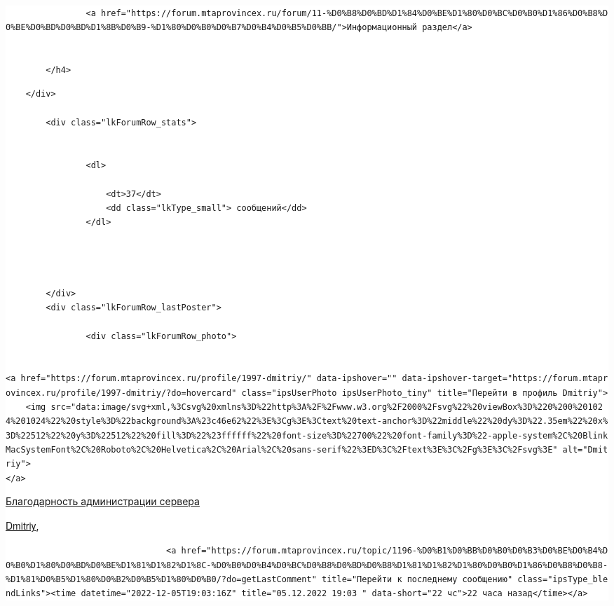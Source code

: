 					<a href="https://forum.mtaprovincex.ru/forum/11-%D0%B8%D0%BD%D1%84%D0%BE%D1%80%D0%BC%D0%B0%D1%86%D0%B8%D0%BE%D0%BD%D0%BD%D1%8B%D0%B9-%D1%80%D0%B0%D0%B7%D0%B4%D0%B5%D0%BB/">Информационный раздел</a>
				
				
			</h4>
          	
				



<div class="ipsType_richText ipsDataItem_meta ipsType_light" data-controller="core.front.core.lightboxedImages">

</div>

			
            
		</div>
		
			<div class="lkForumRow_stats">
				
                    
                    <dl>
                        
                        <dt>37</dt>
                        <dd class="lkType_small"> сообщений</dd>
                    </dl>
                    
                    
				
				
			</div>
			<div class="lkForumRow_lastPoster">
                
                    <div class="lkForumRow_photo">


	<a href="https://forum.mtaprovincex.ru/profile/1997-dmitriy/" data-ipshover="" data-ipshover-target="https://forum.mtaprovincex.ru/profile/1997-dmitriy/?do=hovercard" class="ipsUserPhoto ipsUserPhoto_tiny" title="Перейти в профиль Dmitriy">
		<img src="data:image/svg+xml,%3Csvg%20xmlns%3D%22http%3A%2F%2Fwww.w3.org%2F2000%2Fsvg%22%20viewBox%3D%220%200%201024%201024%22%20style%3D%22background%3A%23c46e62%22%3E%3Cg%3E%3Ctext%20text-anchor%3D%22middle%22%20dy%3D%22.35em%22%20x%3D%22512%22%20y%3D%22512%22%20fill%3D%22%23ffffff%22%20font-size%3D%22700%22%20font-family%3D%22-apple-system%2C%20BlinkMacSystemFont%2C%20Roboto%2C%20Helvetica%2C%20Arial%2C%20sans-serif%22%3ED%3C%2Ftext%3E%3C%2Fg%3E%3C%2Fsvg%3E" alt="Dmitriy">
	</a>
</div>
                    <div class="lkForumRow_lastInfo">
                        <div class="lkHideMobile"><a class="lkForum_topicTitle" href="https://forum.mtaprovincex.ru/topic/1196-%D0%B1%D0%BB%D0%B0%D0%B3%D0%BE%D0%B4%D0%B0%D1%80%D0%BD%D0%BE%D1%81%D1%82%D1%8C-%D0%B0%D0%B4%D0%BC%D0%B8%D0%BD%D0%B8%D1%81%D1%82%D1%80%D0%B0%D1%86%D0%B8%D0%B8-%D1%81%D0%B5%D1%80%D0%B2%D0%B5%D1%80%D0%B0/?do=getNewComment" title="Благодарность администрации сервера">Благодарность администрации сервера</a></div>
                        <div class="ipsType_blendLinks ipsType_light lkType_small lkOverflow lkHideMobile">
                            
                                


<a href="https://forum.mtaprovincex.ru/profile/1997-dmitriy/" data-ipshover="" data-ipshover-width="370" data-ipshover-target="https://forum.mtaprovincex.ru/profile/1997-dmitriy/?do=hovercard&amp;wr=&amp;referrer=https%253A%252F%252Fforum.mtaprovincex.ru%252F" title="Перейти в профиль Dmitriy" class="ipsType_break"><span style="font-family:Nunito Sans,Helvetica Neue,Helvetica, Arial, sans-serif;">Dmitriy</span></a>,
                                
                                    <a href="https://forum.mtaprovincex.ru/topic/1196-%D0%B1%D0%BB%D0%B0%D0%B3%D0%BE%D0%B4%D0%B0%D1%80%D0%BD%D0%BE%D1%81%D1%82%D1%8C-%D0%B0%D0%B4%D0%BC%D0%B8%D0%BD%D0%B8%D1%81%D1%82%D1%80%D0%B0%D1%86%D0%B8%D0%B8-%D1%81%D0%B5%D1%80%D0%B2%D0%B5%D1%80%D0%B0/?do=getLastComment" title="Перейти к последнему сообщению" class="ipsType_blendLinks"><time datetime="2022-12-05T19:03:16Z" title="05.12.2022 19:03 " data-short="22 чс">22 часа назад</time></a>
                                